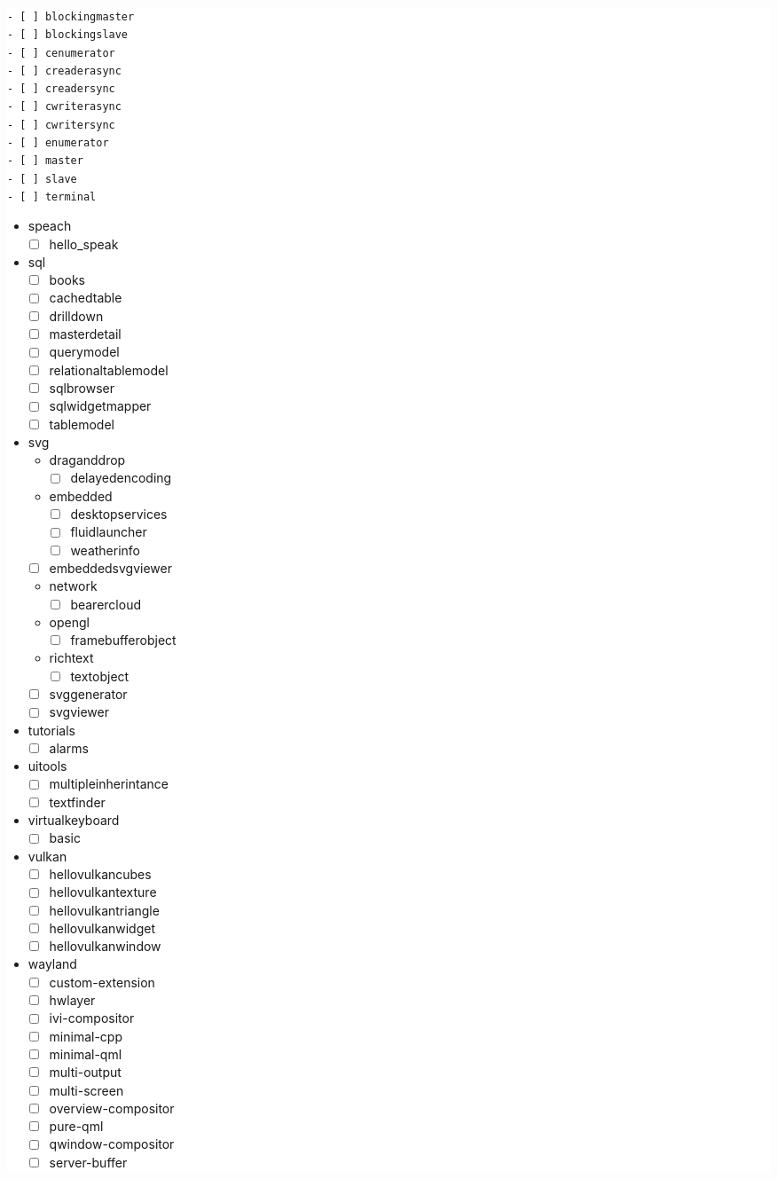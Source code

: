 	- [ ] blockingmaster
	- [ ] blockingslave
	- [ ] cenumerator
	- [ ] creaderasync
	- [ ] creadersync
	- [ ] cwriterasync
	- [ ] cwritersync
	- [ ] enumerator
	- [ ] master
	- [ ] slave
	- [ ] terminal
- speach
	- [ ] hello_speak
- sql
	- [ ] books
	- [ ] cachedtable
	- [ ] drilldown
	- [ ] masterdetail
	- [ ] querymodel
	- [ ] relationaltablemodel
	- [ ] sqlbrowser
	- [ ] sqlwidgetmapper
	- [ ] tablemodel
- svg
	- draganddrop
		- [ ] delayedencoding
	- embedded
		- [ ] desktopservices
		- [ ] fluidlauncher
		- [ ] weatherinfo
	- [ ] embeddedsvgviewer
	- network
		- [ ] bearercloud
	- opengl
		- [ ] framebufferobject
	- richtext
		- [ ] textobject
	- [ ] svggenerator
	- [ ] svgviewer
- tutorials
	- [ ] alarms
- uitools
	- [ ] multipleinherintance
	- [ ] textfinder
- virtualkeyboard
	- [ ] basic
- vulkan
	- [ ] hellovulkancubes
	- [ ] hellovulkantexture
	- [ ] hellovulkantriangle
	- [ ] hellovulkanwidget
	- [ ] hellovulkanwindow
- wayland
	- [ ] custom-extension
	- [ ] hwlayer
	- [ ] ivi-compositor
	- [ ] minimal-cpp
	- [ ] minimal-qml
	- [ ] multi-output
	- [ ] multi-screen
	- [ ] overview-compositor
	- [ ] pure-qml
	- [ ] qwindow-compositor
	- [ ] server-buffer